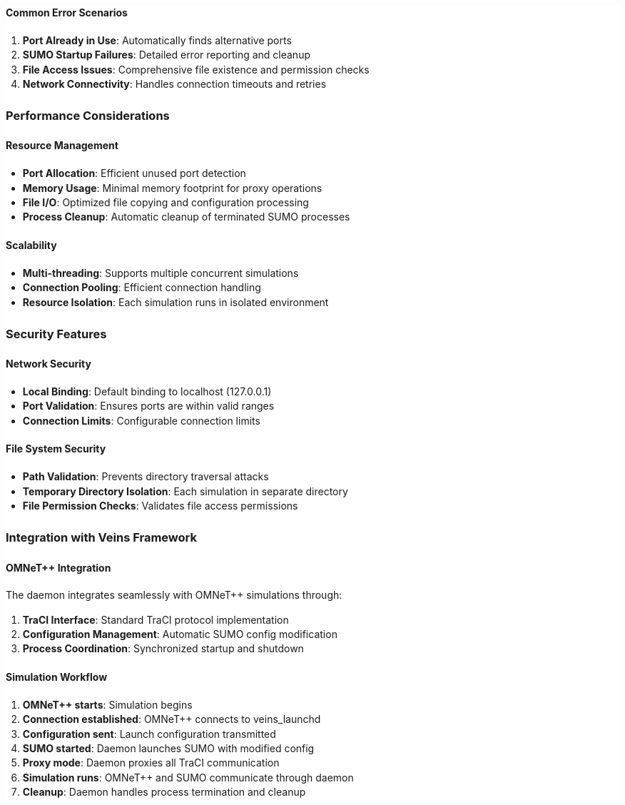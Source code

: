 #### Common Error Scenarios

1. **Port Already in Use**: Automatically finds alternative ports
2. **SUMO Startup Failures**: Detailed error reporting and cleanup
3. **File Access Issues**: Comprehensive file existence and permission checks
4. **Network Connectivity**: Handles connection timeouts and retries

### Performance Considerations

#### Resource Management

- **Port Allocation**: Efficient unused port detection
- **Memory Usage**: Minimal memory footprint for proxy operations
- **File I/O**: Optimized file copying and configuration processing
- **Process Cleanup**: Automatic cleanup of terminated SUMO processes

#### Scalability

- **Multi-threading**: Supports multiple concurrent simulations
- **Connection Pooling**: Efficient connection handling
- **Resource Isolation**: Each simulation runs in isolated environment

### Security Features

#### Network Security

- **Local Binding**: Default binding to localhost (127.0.0.1)
- **Port Validation**: Ensures ports are within valid ranges
- **Connection Limits**: Configurable connection limits

#### File System Security

- **Path Validation**: Prevents directory traversal attacks
- **Temporary Directory Isolation**: Each simulation in separate directory
- **File Permission Checks**: Validates file access permissions

### Integration with Veins Framework

#### OMNeT++ Integration

The daemon integrates seamlessly with OMNeT++ simulations through:

1. **TraCI Interface**: Standard TraCI protocol implementation
2. **Configuration Management**: Automatic SUMO config modification
3. **Process Coordination**: Synchronized startup and shutdown

#### Simulation Workflow

1. **OMNeT++ starts**: Simulation begins
2. **Connection established**: OMNeT++ connects to veins_launchd
3. **Configuration sent**: Launch configuration transmitted
4. **SUMO started**: Daemon launches SUMO with modified config
5. **Proxy mode**: Daemon proxies all TraCI communication
6. **Simulation runs**: OMNeT++ and SUMO communicate through daemon
7. **Cleanup**: Daemon handles process termination and cleanup
